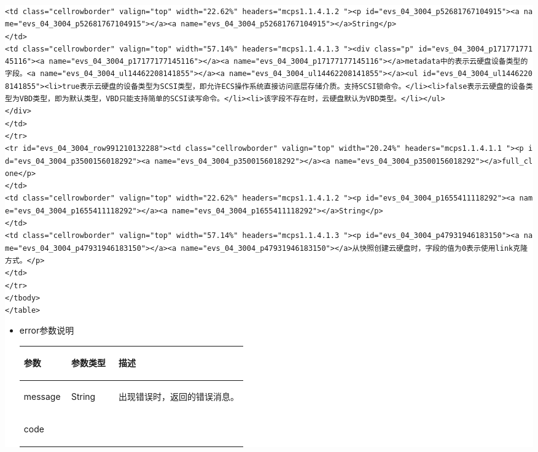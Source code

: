     <td class="cellrowborder" valign="top" width="22.62%" headers="mcps1.1.4.1.2 "><p id="evs_04_3004_p52681767104915"><a name="evs_04_3004_p52681767104915"></a><a name="evs_04_3004_p52681767104915"></a>String</p>
    </td>
    <td class="cellrowborder" valign="top" width="57.14%" headers="mcps1.1.4.1.3 "><div class="p" id="evs_04_3004_p17177177145116"><a name="evs_04_3004_p17177177145116"></a><a name="evs_04_3004_p17177177145116"></a>metadata中的表示云硬盘设备类型的字段。<a name="evs_04_3004_ul14462208141855"></a><a name="evs_04_3004_ul14462208141855"></a><ul id="evs_04_3004_ul14462208141855"><li>true表示云硬盘的设备类型为SCSI类型，即允许ECS操作系统直接访问底层存储介质。支持SCSI锁命令。</li><li>false表示云硬盘的设备类型为VBD类型，即为默认类型，VBD只能支持简单的SCSI读写命令。</li><li>该字段不存在时，云硬盘默认为VBD类型。</li></ul>
    </div>
    </td>
    </tr>
    <tr id="evs_04_3004_row991210132288"><td class="cellrowborder" valign="top" width="20.24%" headers="mcps1.1.4.1.1 "><p id="evs_04_3004_p3500156018292"><a name="evs_04_3004_p3500156018292"></a><a name="evs_04_3004_p3500156018292"></a>full_clone</p>
    </td>
    <td class="cellrowborder" valign="top" width="22.62%" headers="mcps1.1.4.1.2 "><p id="evs_04_3004_p1655411118292"><a name="evs_04_3004_p1655411118292"></a><a name="evs_04_3004_p1655411118292"></a>String</p>
    </td>
    <td class="cellrowborder" valign="top" width="57.14%" headers="mcps1.1.4.1.3 "><p id="evs_04_3004_p47931946183150"><a name="evs_04_3004_p47931946183150"></a><a name="evs_04_3004_p47931946183150"></a>从快照创建云硬盘时，字段的值为0表示使用link克隆方式。</p>
    </td>
    </tr>
    </tbody>
    </table>

-   <a name="li0419202382514"></a>error参数说明

    <a name="evs_04_2013_table15441099103019"></a>
    <table><thead align="left"><tr id="evs_04_2013_row54094047103019"><th class="cellrowborder" valign="top" width="21.17788221177882%" id="mcps1.1.4.1.1"><p id="evs_04_2013_p19541716103019"><a name="evs_04_2013_p19541716103019"></a><a name="evs_04_2013_p19541716103019"></a>参数</p>
    </th>
    <th class="cellrowborder" valign="top" width="21.17788221177882%" id="mcps1.1.4.1.2"><p id="evs_04_2013_p39375186103019"><a name="evs_04_2013_p39375186103019"></a><a name="evs_04_2013_p39375186103019"></a>参数类型</p>
    </th>
    <th class="cellrowborder" valign="top" width="57.64423557644236%" id="mcps1.1.4.1.3"><p id="evs_04_2013_p38578950103019"><a name="evs_04_2013_p38578950103019"></a><a name="evs_04_2013_p38578950103019"></a>描述</p>
    </th>
    </tr>
    </thead>
    <tbody><tr id="evs_04_2013_row59401790103019"><td class="cellrowborder" valign="top" width="21.17788221177882%" headers="mcps1.1.4.1.1 "><p id="evs_04_2013_p46815658103019"><a name="evs_04_2013_p46815658103019"></a><a name="evs_04_2013_p46815658103019"></a>message</p>
    </td>
    <td class="cellrowborder" valign="top" width="21.17788221177882%" headers="mcps1.1.4.1.2 "><p id="evs_04_2013_p33971979103019"><a name="evs_04_2013_p33971979103019"></a><a name="evs_04_2013_p33971979103019"></a>String</p>
    </td>
    <td class="cellrowborder" valign="top" width="57.64423557644236%" headers="mcps1.1.4.1.3 "><p id="evs_04_2013_p21623243103019"><a name="evs_04_2013_p21623243103019"></a><a name="evs_04_2013_p21623243103019"></a>出现错误时，返回的错误消息。</p>
    </td>
    </tr>
    <tr id="evs_04_2013_row60391466103019"><td class="cellrowborder" valign="top" width="21.17788221177882%" headers="mcps1.1.4.1.1 "><p id="evs_04_2013_p59870541103019"><a name="evs_04_2013_p59870541103019"></a><a name="evs_04_2013_p59870541103019"></a>code</p>
    </td>